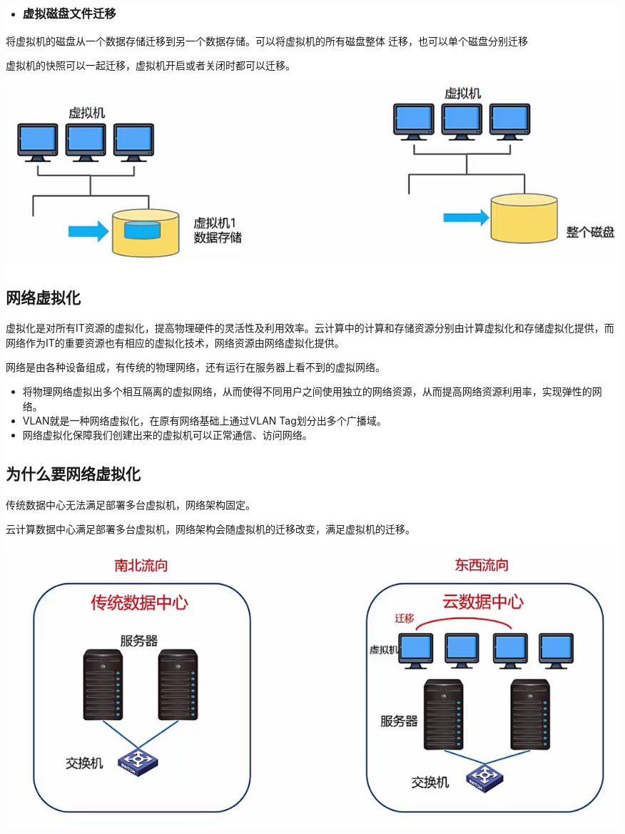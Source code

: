 * ### 虚拟磁盘文件迁移

将虚拟机的磁盘从一个数据存储迁移到另一个数据存储。可以将虚拟机的所有磁盘整体 迁移，也可以单个磁盘分别迁移

虚拟机的快照可以一起迁移，虚拟机开启或者关闭时都可以迁移。

​![image](assets/image-20250127144648-3pkx87r.png)​

## 网络虚拟化

虚拟化是对所有IT资源的虚拟化，提高物理硬件的灵活性及利用效率。云计算中的计算和存储资源分别由计算虚拟化和存储虚拟化提供，而网络作为IT的重要资源也有相应的虚拟化技术，网络资源由网络虚拟化提供。

网络是由各种设备组成，有传统的物理网络，还有运行在服务器上看不到的虚拟网络。

* 将物理网络虚拟出多个相互隔离的虚拟网络，从而使得不同用户之间使用独立的网络资源，从而提高网络资源利用率，实现弹性的网络。
* VLAN就是一种网络虚拟化，在原有网络基础上通过VLAN Tag划分出多个广播域。
* 网络虚拟化保障我们创建出来的虚拟机可以正常通信、访问网络。

## 为什么要网络虚拟化

传统数据中心无法满足部署多台虚拟机，网络架构固定。

云计算数据中心满足部署多台虚拟机，网络架构会随虚拟机的迁移改变，满足虚拟机的迁移。

​![image](assets/image-20250127145302-h0iifg2.png)​
